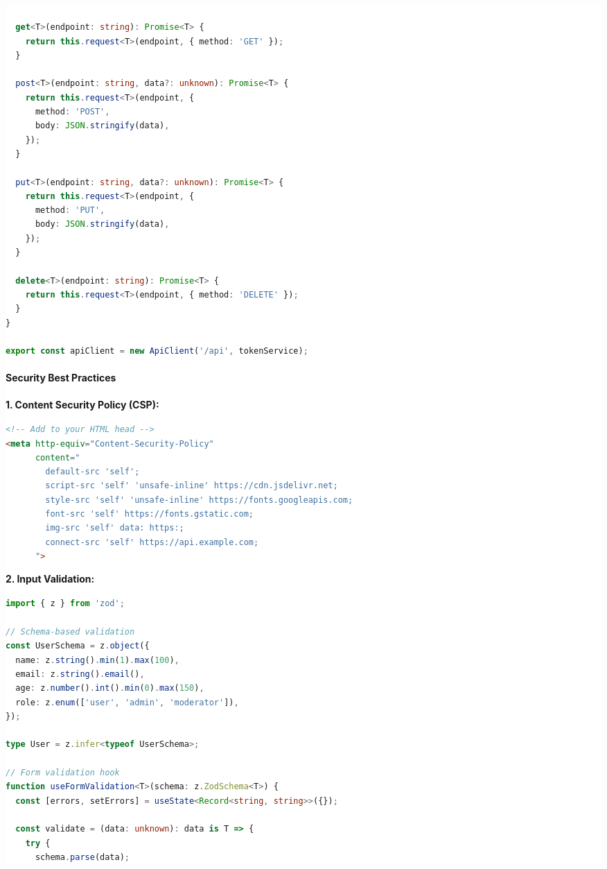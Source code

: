 ```typescript

  get<T>(endpoint: string): Promise<T> {
    return this.request<T>(endpoint, { method: 'GET' });
  }

  post<T>(endpoint: string, data?: unknown): Promise<T> {
    return this.request<T>(endpoint, {
      method: 'POST',
      body: JSON.stringify(data),
    });
  }

  put<T>(endpoint: string, data?: unknown): Promise<T> {
    return this.request<T>(endpoint, {
      method: 'PUT',
      body: JSON.stringify(data),
    });
  }

  delete<T>(endpoint: string): Promise<T> {
    return this.request<T>(endpoint, { method: 'DELETE' });
  }
}

export const apiClient = new ApiClient('/api', tokenService);
```

#### Security Best Practices

**1. Content Security Policy (CSP):**
```html
<!-- Add to your HTML head -->
<meta http-equiv="Content-Security-Policy" 
      content="
        default-src 'self';
        script-src 'self' 'unsafe-inline' https://cdn.jsdelivr.net;
        style-src 'self' 'unsafe-inline' https://fonts.googleapis.com;
        font-src 'self' https://fonts.gstatic.com;
        img-src 'self' data: https:;
        connect-src 'self' https://api.example.com;
      ">
```

**2. Input Validation:**
```typescript
import { z } from 'zod';

// Schema-based validation
const UserSchema = z.object({
  name: z.string().min(1).max(100),
  email: z.string().email(),
  age: z.number().int().min(0).max(150),
  role: z.enum(['user', 'admin', 'moderator']),
});

type User = z.infer<typeof UserSchema>;

// Form validation hook
function useFormValidation<T>(schema: z.ZodSchema<T>) {
  const [errors, setErrors] = useState<Record<string, string>>({});

  const validate = (data: unknown): data is T => {
    try {
      schema.parse(data);
```

  [K in keyof T]: {